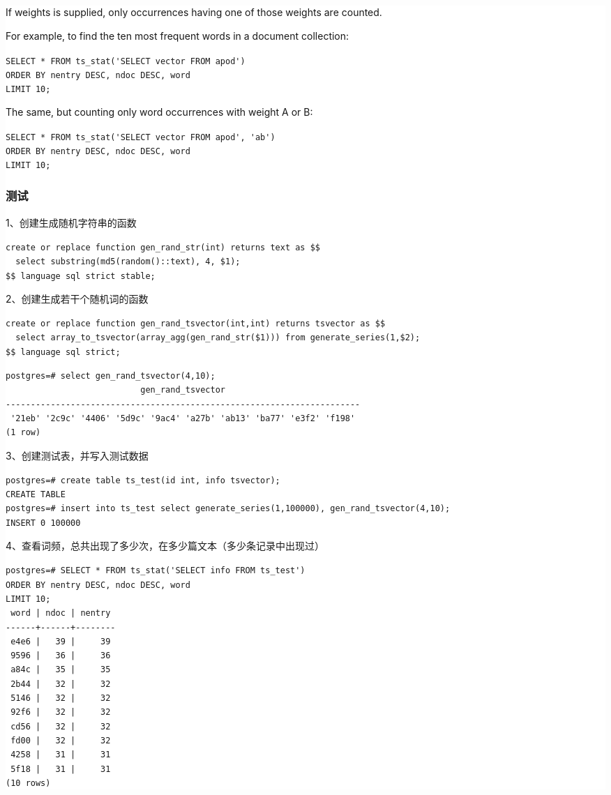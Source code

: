 If weights is supplied, only occurrences having one of those weights are counted.  
  
For example, to find the ten most frequent words in a document collection:  
  
```  
SELECT * FROM ts_stat('SELECT vector FROM apod')  
ORDER BY nentry DESC, ndoc DESC, word  
LIMIT 10;  
```  
  
The same, but counting only word occurrences with weight A or B:  
  
```  
SELECT * FROM ts_stat('SELECT vector FROM apod', 'ab')  
ORDER BY nentry DESC, ndoc DESC, word  
LIMIT 10;  
```  
  
### 测试  
1、创建生成随机字符串的函数  
  
```  
create or replace function gen_rand_str(int) returns text as $$    
  select substring(md5(random()::text), 4, $1);    
$$ language sql strict stable;    
```  
  
2、创建生成若干个随机词的函数  
  
```  
create or replace function gen_rand_tsvector(int,int) returns tsvector as $$    
  select array_to_tsvector(array_agg(gen_rand_str($1))) from generate_series(1,$2);    
$$ language sql strict;   
```  
  
```  
postgres=# select gen_rand_tsvector(4,10);  
                           gen_rand_tsvector                             
-----------------------------------------------------------------------  
 '21eb' '2c9c' '4406' '5d9c' '9ac4' 'a27b' 'ab13' 'ba77' 'e3f2' 'f198'  
(1 row)  
```  
  
3、创建测试表，并写入测试数据  
  
```  
postgres=# create table ts_test(id int, info tsvector);  
CREATE TABLE  
postgres=# insert into ts_test select generate_series(1,100000), gen_rand_tsvector(4,10);  
INSERT 0 100000  
```  
  
4、查看词频，总共出现了多少次，在多少篇文本（多少条记录中出现过）    
  
```  
postgres=# SELECT * FROM ts_stat('SELECT info FROM ts_test')  
ORDER BY nentry DESC, ndoc DESC, word  
LIMIT 10;  
 word | ndoc | nentry   
------+------+--------  
 e4e6 |   39 |     39  
 9596 |   36 |     36  
 a84c |   35 |     35  
 2b44 |   32 |     32  
 5146 |   32 |     32  
 92f6 |   32 |     32  
 cd56 |   32 |     32  
 fd00 |   32 |     32  
 4258 |   31 |     31  
 5f18 |   31 |     31  
(10 rows)  
```
